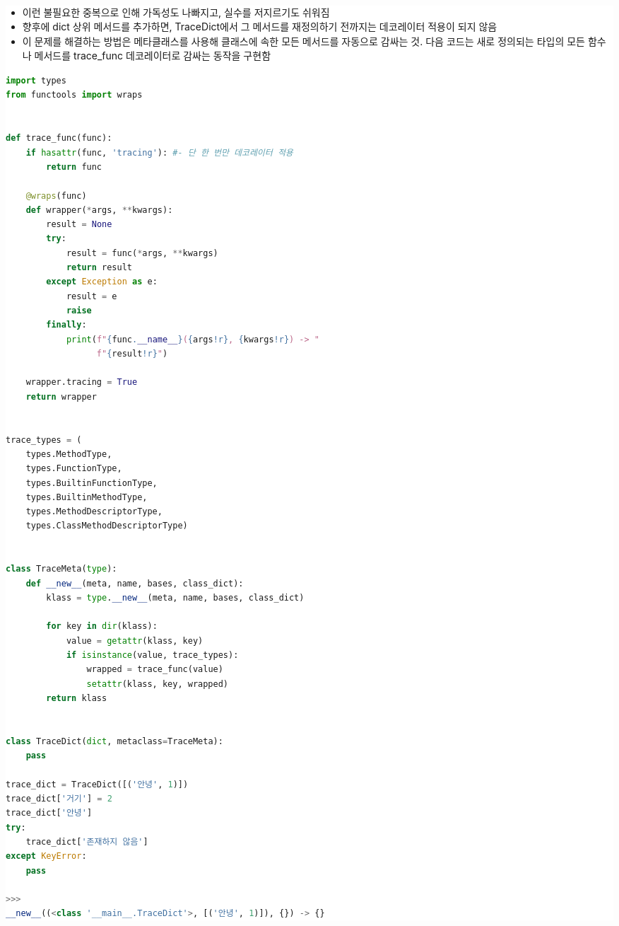 - 이런 불필요한 중복으로 인해 가독성도 나빠지고, 실수를 저지르기도 쉬워짐
- 향후에 dict 상위 메서드를 추가하면, TraceDict에서 그 메서드를 재정의하기 전까지는 데코레이터 적용이 되지 않음
- 이 문제를 해결하는 방법은 메타클래스를 사용해 클래스에 속한 모든 메서드를 자동으로 감싸는 것. 다음 코드는 새로 정의되는 타입의 모든 함수나 메서드를 trace_func 데코레이터로 감싸는 동작을 구현함
~~~python
import types
from functools import wraps


def trace_func(func):
    if hasattr(func, 'tracing'): #- 단 한 번만 데코레이터 적용
        return func

    @wraps(func)
    def wrapper(*args, **kwargs):
        result = None
        try:
            result = func(*args, **kwargs)
            return result
        except Exception as e:
            result = e
            raise
        finally:
            print(f"{func.__name__}({args!r}, {kwargs!r}) -> "
                  f"{result!r}")

    wrapper.tracing = True
    return wrapper


trace_types = (
    types.MethodType,
    types.FunctionType,
    types.BuiltinFunctionType,
    types.BuiltinMethodType,
    types.MethodDescriptorType,
    types.ClassMethodDescriptorType)


class TraceMeta(type):
    def __new__(meta, name, bases, class_dict):
        klass = type.__new__(meta, name, bases, class_dict)

        for key in dir(klass):
            value = getattr(klass, key)
            if isinstance(value, trace_types):
                wrapped = trace_func(value)
                setattr(klass, key, wrapped)
        return klass


class TraceDict(dict, metaclass=TraceMeta):
    pass

trace_dict = TraceDict([('안녕', 1)])
trace_dict['거기'] = 2
trace_dict['안녕']
try:
    trace_dict['존재하지 않음']
except KeyError:
    pass

>>>
__new__((<class '__main__.TraceDict'>, [('안녕', 1)]), {}) -> {}
~~~